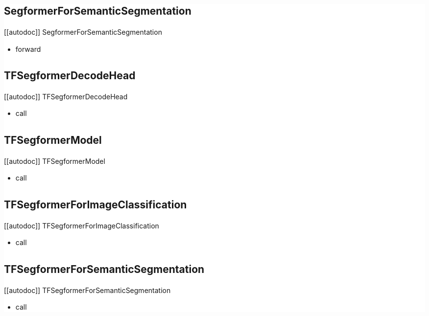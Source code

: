 ## SegformerForSemanticSegmentation

[[autodoc]] SegformerForSemanticSegmentation

- forward

</pt>
<tf>

## TFSegformerDecodeHead

[[autodoc]] TFSegformerDecodeHead

- call

## TFSegformerModel

[[autodoc]] TFSegformerModel

- call

## TFSegformerForImageClassification

[[autodoc]] TFSegformerForImageClassification

- call

## TFSegformerForSemanticSegmentation

[[autodoc]] TFSegformerForSemanticSegmentation

- call

</tf>
</frameworkcontent>
